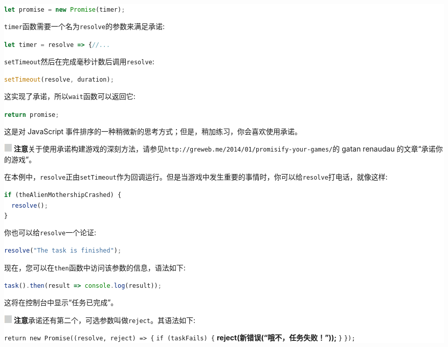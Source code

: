 ```js
let promise = new Promise(timer);
```

`timer`函数需要一个名为`resolve`的参数来满足承诺:

```js
let timer = resolve => {//...
```

`setTimeout`然后在完成毫秒计数后调用`resolve`:

```js
setTimeout(resolve, duration);
```

这实现了承诺，所以`wait`函数可以返回它:

```js
return promise;
```

这是对 JavaScript 事件排序的一种稍微新的思考方式；但是，稍加练习，你会喜欢使用承诺。

![Image](img/image00500.jpeg) **注意**关于使用承诺构建游戏的深刻方法，请参见`http://greweb.me/2014/01/promisify-your-games/`的 gatan renaudau 的文章“承诺你的游戏”。

在本例中，`resolve`正由`setTimeout`作为回调运行。但是当游戏中发生重要的事情时，你可以给`resolve`打电话，就像这样:

```js
if (theAlienMothershipCrashed) {
  resolve();
}
```

你也可以给`resolve`一个论证:

```js
resolve("The task is finished");
```

现在，您可以在`then`函数中访问该参数的信息，语法如下:

```js
task().then(result => console.log(result));
```

这将在控制台中显示“任务已完成”。

![Image](img/image00500.jpeg) **注意**承诺还有第二个，可选参数叫做`reject`。其语法如下:

`return new Promise((resolve, reject) => {`
`if (taskFails) {`
**reject(新错误(“哦不，任务失败！”));**
`}`
`});`
